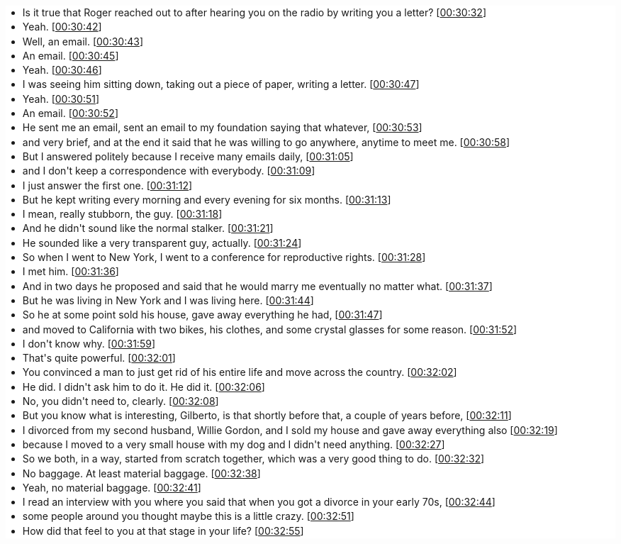 *  Is it true that Roger reached out to after hearing you on the radio by writing you a letter? [[00:30:32](https://www.youtube.com/watch?v=iXvHxQgFvoA&t=1832.0s)]
*  Yeah. [[00:30:42](https://www.youtube.com/watch?v=iXvHxQgFvoA&t=1842.0s)]
*  Well, an email. [[00:30:43](https://www.youtube.com/watch?v=iXvHxQgFvoA&t=1843.0s)]
*  An email. [[00:30:45](https://www.youtube.com/watch?v=iXvHxQgFvoA&t=1845.0s)]
*  Yeah. [[00:30:46](https://www.youtube.com/watch?v=iXvHxQgFvoA&t=1846.0s)]
*  I was seeing him sitting down, taking out a piece of paper, writing a letter. [[00:30:47](https://www.youtube.com/watch?v=iXvHxQgFvoA&t=1847.0s)]
*  Yeah. [[00:30:51](https://www.youtube.com/watch?v=iXvHxQgFvoA&t=1851.0s)]
*  An email. [[00:30:52](https://www.youtube.com/watch?v=iXvHxQgFvoA&t=1852.0s)]
*  He sent me an email, sent an email to my foundation saying that whatever, [[00:30:53](https://www.youtube.com/watch?v=iXvHxQgFvoA&t=1853.0s)]
*  and very brief, and at the end it said that he was willing to go anywhere, anytime to meet me. [[00:30:58](https://www.youtube.com/watch?v=iXvHxQgFvoA&t=1858.0s)]
*  But I answered politely because I receive many emails daily, [[00:31:05](https://www.youtube.com/watch?v=iXvHxQgFvoA&t=1865.0s)]
*  and I don't keep a correspondence with everybody. [[00:31:09](https://www.youtube.com/watch?v=iXvHxQgFvoA&t=1869.0s)]
*  I just answer the first one. [[00:31:12](https://www.youtube.com/watch?v=iXvHxQgFvoA&t=1872.0s)]
*  But he kept writing every morning and every evening for six months. [[00:31:13](https://www.youtube.com/watch?v=iXvHxQgFvoA&t=1873.0s)]
*  I mean, really stubborn, the guy. [[00:31:18](https://www.youtube.com/watch?v=iXvHxQgFvoA&t=1878.0s)]
*  And he didn't sound like the normal stalker. [[00:31:21](https://www.youtube.com/watch?v=iXvHxQgFvoA&t=1881.0s)]
*  He sounded like a very transparent guy, actually. [[00:31:24](https://www.youtube.com/watch?v=iXvHxQgFvoA&t=1884.0s)]
*  So when I went to New York, I went to a conference for reproductive rights. [[00:31:28](https://www.youtube.com/watch?v=iXvHxQgFvoA&t=1888.0s)]
*  I met him. [[00:31:36](https://www.youtube.com/watch?v=iXvHxQgFvoA&t=1896.0s)]
*  And in two days he proposed and said that he would marry me eventually no matter what. [[00:31:37](https://www.youtube.com/watch?v=iXvHxQgFvoA&t=1897.0s)]
*  But he was living in New York and I was living here. [[00:31:44](https://www.youtube.com/watch?v=iXvHxQgFvoA&t=1904.0s)]
*  So he at some point sold his house, gave away everything he had, [[00:31:47](https://www.youtube.com/watch?v=iXvHxQgFvoA&t=1907.0s)]
*  and moved to California with two bikes, his clothes, and some crystal glasses for some reason. [[00:31:52](https://www.youtube.com/watch?v=iXvHxQgFvoA&t=1912.0s)]
*  I don't know why. [[00:31:59](https://www.youtube.com/watch?v=iXvHxQgFvoA&t=1919.0s)]
*  That's quite powerful. [[00:32:01](https://www.youtube.com/watch?v=iXvHxQgFvoA&t=1921.0s)]
*  You convinced a man to just get rid of his entire life and move across the country. [[00:32:02](https://www.youtube.com/watch?v=iXvHxQgFvoA&t=1922.0s)]
*  He did. I didn't ask him to do it. He did it. [[00:32:06](https://www.youtube.com/watch?v=iXvHxQgFvoA&t=1926.0s)]
*  No, you didn't need to, clearly. [[00:32:08](https://www.youtube.com/watch?v=iXvHxQgFvoA&t=1928.0s)]
*  But you know what is interesting, Gilberto, is that shortly before that, a couple of years before, [[00:32:11](https://www.youtube.com/watch?v=iXvHxQgFvoA&t=1931.0s)]
*  I divorced from my second husband, Willie Gordon, and I sold my house and gave away everything also [[00:32:19](https://www.youtube.com/watch?v=iXvHxQgFvoA&t=1939.0s)]
*  because I moved to a very small house with my dog and I didn't need anything. [[00:32:27](https://www.youtube.com/watch?v=iXvHxQgFvoA&t=1947.0s)]
*  So we both, in a way, started from scratch together, which was a very good thing to do. [[00:32:32](https://www.youtube.com/watch?v=iXvHxQgFvoA&t=1952.0s)]
*  No baggage. At least material baggage. [[00:32:38](https://www.youtube.com/watch?v=iXvHxQgFvoA&t=1958.0s)]
*  Yeah, no material baggage. [[00:32:41](https://www.youtube.com/watch?v=iXvHxQgFvoA&t=1961.0s)]
*  I read an interview with you where you said that when you got a divorce in your early 70s, [[00:32:44](https://www.youtube.com/watch?v=iXvHxQgFvoA&t=1964.0s)]
*  some people around you thought maybe this is a little crazy. [[00:32:51](https://www.youtube.com/watch?v=iXvHxQgFvoA&t=1971.0s)]
*  How did that feel to you at that stage in your life? [[00:32:55](https://www.youtube.com/watch?v=iXvHxQgFvoA&t=1975.0s)]
